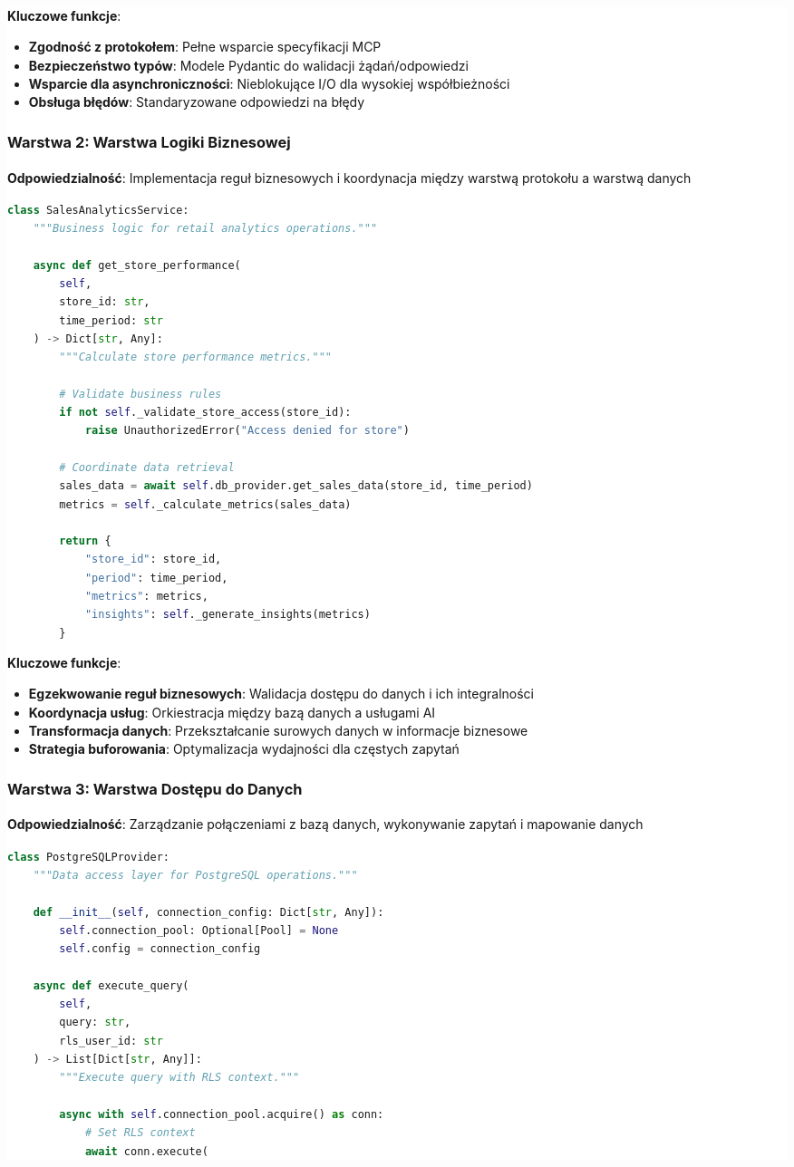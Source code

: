 **Kluczowe funkcje**:
- **Zgodność z protokołem**: Pełne wsparcie specyfikacji MCP
- **Bezpieczeństwo typów**: Modele Pydantic do walidacji żądań/odpowiedzi
- **Wsparcie dla asynchroniczności**: Nieblokujące I/O dla wysokiej współbieżności
- **Obsługa błędów**: Standaryzowane odpowiedzi na błędy

### Warstwa 2: Warstwa Logiki Biznesowej
**Odpowiedzialność**: Implementacja reguł biznesowych i koordynacja między warstwą protokołu a warstwą danych

```python
class SalesAnalyticsService:
    """Business logic for retail analytics operations."""
    
    async def get_store_performance(
        self, 
        store_id: str, 
        time_period: str
    ) -> Dict[str, Any]:
        """Calculate store performance metrics."""
        
        # Validate business rules
        if not self._validate_store_access(store_id):
            raise UnauthorizedError("Access denied for store")
        
        # Coordinate data retrieval
        sales_data = await self.db_provider.get_sales_data(store_id, time_period)
        metrics = self._calculate_metrics(sales_data)
        
        return {
            "store_id": store_id,
            "period": time_period,
            "metrics": metrics,
            "insights": self._generate_insights(metrics)
        }
```

**Kluczowe funkcje**:
- **Egzekwowanie reguł biznesowych**: Walidacja dostępu do danych i ich integralności
- **Koordynacja usług**: Orkiestracja między bazą danych a usługami AI
- **Transformacja danych**: Przekształcanie surowych danych w informacje biznesowe
- **Strategia buforowania**: Optymalizacja wydajności dla częstych zapytań

### Warstwa 3: Warstwa Dostępu do Danych
**Odpowiedzialność**: Zarządzanie połączeniami z bazą danych, wykonywanie zapytań i mapowanie danych

```python
class PostgreSQLProvider:
    """Data access layer for PostgreSQL operations."""
    
    def __init__(self, connection_config: Dict[str, Any]):
        self.connection_pool: Optional[Pool] = None
        self.config = connection_config
    
    async def execute_query(
        self, 
        query: str, 
        rls_user_id: str
    ) -> List[Dict[str, Any]]:
        """Execute query with RLS context."""
        
        async with self.connection_pool.acquire() as conn:
            # Set RLS context
            await conn.execute(
```